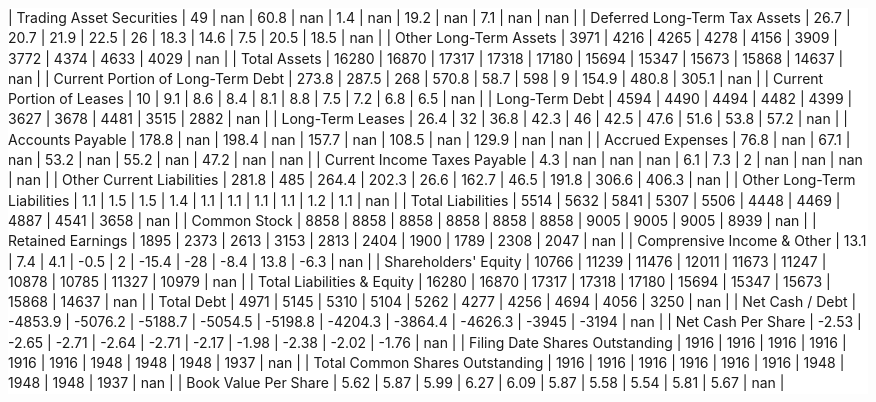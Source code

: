 | Trading Asset Securities                 |          49    |         nan    |          60.8  |         nan    |           1.4  |         nan    |          19.2  |         nan    |           7.1  |         nan    |           nan |
| Deferred Long-Term Tax Assets            |          26.7  |          20.7  |          21.9  |          22.5  |          26    |          18.3  |          14.6  |           7.5  |          20.5  |          18.5  |           nan |
| Other Long-Term Assets                   |        3971    |        4216    |        4265    |        4278    |        4156    |        3909    |        3772    |        4374    |        4633    |        4029    |           nan |
| Total Assets                             |       16280    |       16870    |       17317    |       17318    |       17180    |       15694    |       15347    |       15673    |       15868    |       14637    |           nan |
| Current Portion of Long-Term Debt        |         273.8  |         287.5  |         268    |         570.8  |          58.7  |         598    |           9    |         154.9  |         480.8  |         305.1  |           nan |
| Current Portion of Leases                |          10    |           9.1  |           8.6  |           8.4  |           8.1  |           8.8  |           7.5  |           7.2  |           6.8  |           6.5  |           nan |
| Long-Term Debt                           |        4594    |        4490    |        4494    |        4482    |        4399    |        3627    |        3678    |        4481    |        3515    |        2882    |           nan |
| Long-Term Leases                         |          26.4  |          32    |          36.8  |          42.3  |          46    |          42.5  |          47.6  |          51.6  |          53.8  |          57.2  |           nan |
| Accounts Payable                         |         178.8  |         nan    |         198.4  |         nan    |         157.7  |         nan    |         108.5  |         nan    |         129.9  |         nan    |           nan |
| Accrued Expenses                         |          76.8  |         nan    |          67.1  |         nan    |          53.2  |         nan    |          55.2  |         nan    |          47.2  |         nan    |           nan |
| Current Income Taxes Payable             |           4.3  |         nan    |         nan    |         nan    |           6.1  |           7.3  |           2    |         nan    |         nan    |         nan    |           nan |
| Other Current Liabilities                |         281.8  |         485    |         264.4  |         202.3  |          26.6  |         162.7  |          46.5  |         191.8  |         306.6  |         406.3  |           nan |
| Other Long-Term Liabilities              |           1.1  |           1.5  |           1.5  |           1.4  |           1.1  |           1.1  |           1.1  |           1.1  |           1.2  |           1.1  |           nan |
| Total Liabilities                        |        5514    |        5632    |        5841    |        5307    |        5506    |        4448    |        4469    |        4887    |        4541    |        3658    |           nan |
| Common Stock                             |        8858    |        8858    |        8858    |        8858    |        8858    |        8858    |        9005    |        9005    |        9005    |        8939    |           nan |
| Retained Earnings                        |        1895    |        2373    |        2613    |        3153    |        2813    |        2404    |        1900    |        1789    |        2308    |        2047    |           nan |
| Comprensive Income & Other               |          13.1  |           7.4  |           4.1  |          -0.5  |           2    |         -15.4  |         -28    |          -8.4  |          13.8  |          -6.3  |           nan |
| Shareholders' Equity                     |       10766    |       11239    |       11476    |       12011    |       11673    |       11247    |       10878    |       10785    |       11327    |       10979    |           nan |
| Total Liabilities & Equity               |       16280    |       16870    |       17317    |       17318    |       17180    |       15694    |       15347    |       15673    |       15868    |       14637    |           nan |
| Total Debt                               |        4971    |        5145    |        5310    |        5104    |        5262    |        4277    |        4256    |        4694    |        4056    |        3250    |           nan |
| Net Cash / Debt                          |       -4853.9  |       -5076.2  |       -5188.7  |       -5054.5  |       -5198.8  |       -4204.3  |       -3864.4  |       -4626.3  |       -3945    |       -3194    |           nan |
| Net Cash Per Share                       |          -2.53 |          -2.65 |          -2.71 |          -2.64 |          -2.71 |          -2.17 |          -1.98 |          -2.38 |          -2.02 |          -1.76 |           nan |
| Filing Date Shares Outstanding           |        1916    |        1916    |        1916    |        1916    |        1916    |        1916    |        1948    |        1948    |        1948    |        1937    |           nan |
| Total Common Shares Outstanding          |        1916    |        1916    |        1916    |        1916    |        1916    |        1916    |        1948    |        1948    |        1948    |        1937    |           nan |
| Book Value Per Share                     |           5.62 |           5.87 |           5.99 |           6.27 |           6.09 |           5.87 |           5.58 |           5.54 |           5.81 |           5.67 |           nan |